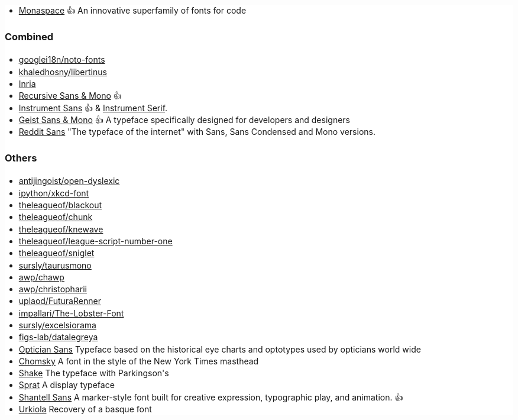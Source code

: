 * [Monaspace](https://monaspace.githubnext.com/) :+1: An innovative superfamily of fonts for code


### Combined
* [googlei18n/noto-fonts](https://github.com/googlei18n/noto-fonts)
* [khaledhosny/libertinus](https://github.com/khaledhosny/libertinus)
* [Inria](https://github.com/BlackFoundryCom/InriaFonts)
* [Recursive Sans & Mono](https://www.recursive.design/) :+1:
* [Instrument Sans](https://github.com/Instrument/instrument-sans) :+1: & [Instrument Serif](https://github.com/Instrument/instrument-serif).
* [Geist Sans & Mono](https://vercel.com/font/sans) :+1: A typeface specifically designed for developers and designers
* [Reddit Sans](https://github.com/reddit/redditsans) "The typeface of the internet" with Sans, Sans Condensed and Mono versions.

### Others
* [antijingoist/open-dyslexic](https://github.com/antijingoist/open-dyslexic)
* [ipython/xkcd-font](https://github.com/ipython/xkcd-font)
* [theleagueof/blackout](https://github.com/theleagueof/blackout)
* [theleagueof/chunk](https://github.com/theleagueof/chunk)
* [theleagueof/knewave](https://github.com/theleagueof/knewave)
* [theleagueof/league-script-number-one](https://github.com/theleagueof/league-script-number-one)
* [theleagueof/sniglet](https://github.com/theleagueof/sniglet)
* [sursly/taurusmono](https://github.com/sursly/taurusmono)
* [awp/chawp](https://github.com/awp/chawp)
* [awp/christopharii](https://github.com/awp/christopharii)
* [uplaod/FuturaRenner](https://github.com/uplaod/FuturaRenner)
* [impallari/The-Lobster-Font](https://github.com/impallari/The-Lobster-Font)
* [sursly/excelsiorama](https://github.com/sursly/excelsiorama)
* [figs-lab/datalegreya](https://github.com/figs-lab/datalegreya)
* [Optician Sans](https://github.com/anewtypeofinterference/Optician-Sans) Typeface based on the historical eye charts and optotypes used by opticians world wide
* [Chomsky](https://github.com/ctrlcctrlv/chomsky) A font in the style of the New York Times masthead
* [Shake](https://writewithparkinsons.com/) The typeface with Parkingson's
* [Sprat](https://github.com/EthanNakache/Sprat-type) A display typeface
* [Shantell Sans](https://github.com/arrowtype/shantell-sans) A marker-style font built for creative expression, typographic play, and animation. :+1:
* [Urkiola](https://enekopalencia.itch.io/urkiola) Recovery of a basque font
